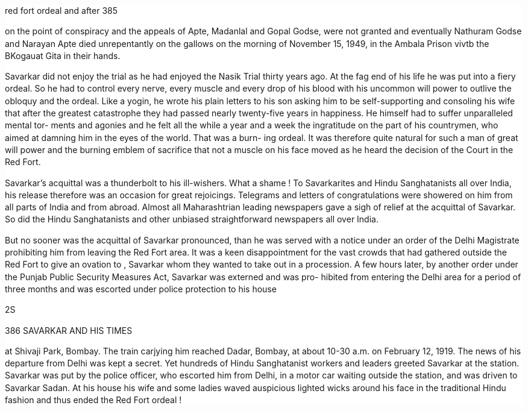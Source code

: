 

red fort ordeal and after 385

on the point of conspiracy and the appeals of Apte, Madanlal
and Gopal Godse, were not granted and eventually Nathuram
Godse and Narayan Apte died unrepentantly on the gallows
on the morning of November 15, 1949, in the Ambala Prison
vivtb the BKogauat Gita in their hands.

Savarkar did not enjoy the trial as he had enjoyed the
Nasik Trial thirty years ago. At the fag end of his life he
was put into a fiery ordeal. So he had to control every nerve,
every muscle and every drop of his blood with his uncommon
will power to outlive the obloquy and the ordeal. Like a
yogin, he wrote his plain letters to his son asking him to be
self-supporting and consoling his wife that after the greatest
catastrophe they had passed nearly twenty-five years in
happiness. He himself had to suffer unparalleled mental tor-
ments and agonies and he felt all the while a year and a week
the ingratitude on the part of his countrymen, who aimed
at damning him in the eyes of the world. That was a burn-
ing ordeal. It was therefore quite natural for such a man
of great will power and the burning emblem of sacrifice that
not a muscle on his face moved as he heard the decision of
the Court in the Red Fort.

Savarkar’s acquittal was a thunderbolt to his ill-wishers.
What a shame ! To Savarkarites and Hindu Sanghatanists
all over India, his release therefore was an occasion for great
rejoicings. Telegrams and letters of congratulations were
showered on him from all parts of India and from abroad.
Almost all Maharashtrian leading newspapers gave a sigh of
relief at the acquittal of Savarkar. So did the Hindu
Sanghatanists and other unbiased straightforward newspapers
all over India.

But no sooner was the acquittal of Savarkar pronounced,
than he was served with a notice under an order of the
Delhi Magistrate prohibiting him from leaving the Red Fort
area. It was a keen disappointment for the vast crowds that
had gathered outside the Red Fort to give an ovation to
, Savarkar whom they wanted to take out in a procession. A
few hours later, by another order under the Punjab Public
Security Measures Act, Savarkar was externed and was pro-
hibited from entering the Delhi area for a period of three
months and was escorted under police protection to his house

2S



386 SAVARKAR AND HIS TIMES

at Shivaji Park, Bombay. The train carjying him reached
Dadar, Bombay, at about 10-30 a.m. on February 12, 1919.
The news of his departure from Delhi was kept a secret. Yet
hundreds of Hindu Sanghatanist workers and leaders greeted
Savarkar at the station. Savarkar was put by the police
officer, who escorted him from Delhi, in a motor car waiting
outside the station, and was driven to Savarkar Sadan. At
his house his wife and some ladies waved auspicious lighted
wicks around his face in the traditional Hindu fashion and
thus ended the Red Fort ordeal !
